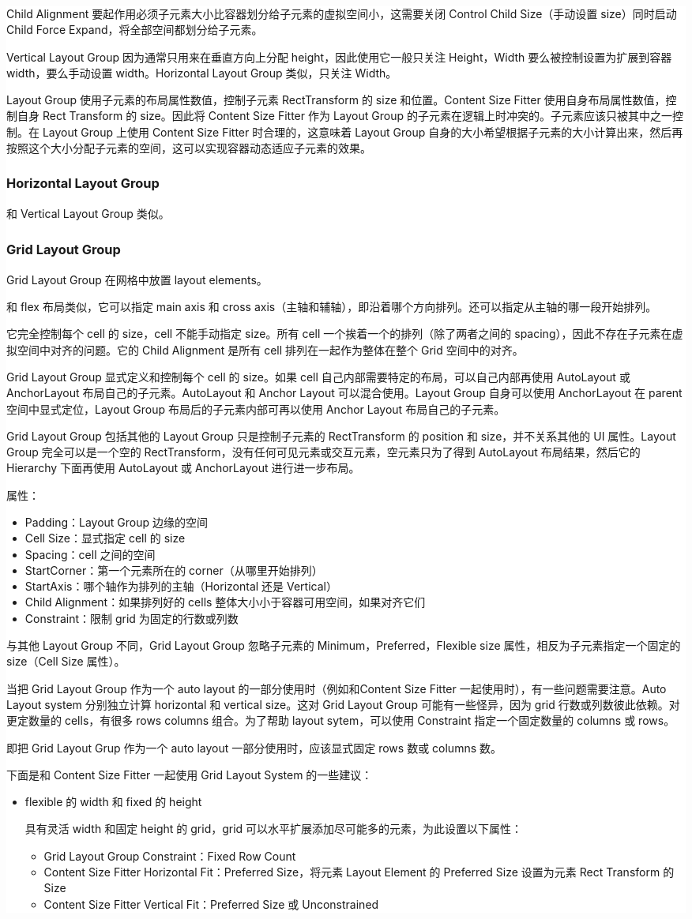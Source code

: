 Child Alignment 要起作用必须子元素大小比容器划分给子元素的虚拟空间小，这需要关闭 Control Child Size（手动设置 size）同时启动 Child Force Expand，将全部空间都划分给子元素。

Vertical Layout Group 因为通常只用来在垂直方向上分配 height，因此使用它一般只关注 Height，Width 要么被控制设置为扩展到容器 width，要么手动设置 width。Horizontal Layout Group 类似，只关注 Width。

Layout Group 使用子元素的布局属性数值，控制子元素 RectTransform 的 size 和位置。Content Size Fitter 使用自身布局属性数值，控制自身 Rect Transform 的 size。因此将 Content Size Fitter 作为 Layout Group 的子元素在逻辑上时冲突的。子元素应该只被其中之一控制。在 Layout Group 上使用 Content Size Fitter 时合理的，这意味着 Layout Group 自身的大小希望根据子元素的大小计算出来，然后再按照这个大小分配子元素的空间，这可以实现容器动态适应子元素的效果。

### Horizontal Layout Group

和 Vertical Layout Group 类似。

### Grid Layout Group

Grid Layout Group 在网格中放置 layout elements。

和 flex 布局类似，它可以指定 main axis 和 cross axis（主轴和辅轴），即沿着哪个方向排列。还可以指定从主轴的哪一段开始排列。

它完全控制每个 cell 的 size，cell 不能手动指定 size。所有 cell 一个挨着一个的排列（除了两者之间的 spacing），因此不存在子元素在虚拟空间中对齐的问题。它的 Child Alignment 是所有 cell 排列在一起作为整体在整个 Grid 空间中的对齐。

Grid Layout Group 显式定义和控制每个 cell 的 size。如果 cell 自己内部需要特定的布局，可以自己内部再使用 AutoLayout 或 AnchorLayout 布局自己的子元素。AutoLayout 和 Anchor Layout 可以混合使用。Layout Group 自身可以使用 AnchorLayout 在 parent 空间中显式定位，Layout Group 布局后的子元素内部可再以使用 Anchor Layout 布局自己的子元素。

Grid Layout Group 包括其他的 Layout Group 只是控制子元素的 RectTransform 的 position 和 size，并不关系其他的 UI 属性。Layout Group 完全可以是一个空的 RectTransform，没有任何可见元素或交互元素，空元素只为了得到 AutoLayout 布局结果，然后它的 Hierarchy 下面再使用 AutoLayout 或 AnchorLayout 进行进一步布局。

属性：

- Padding：Layout Group 边缘的空间
- Cell Size：显式指定 cell 的 size
- Spacing：cell 之间的空间
- StartCorner：第一个元素所在的 corner（从哪里开始排列）
- StartAxis：哪个轴作为排列的主轴（Horizontal 还是 Vertical）
- Child Alignment：如果排列好的 cells 整体大小小于容器可用空间，如果对齐它们
- Constraint：限制 grid 为固定的行数或列数

与其他 Layout Group 不同，Grid Layout Group 忽略子元素的 Minimum，Preferred，Flexible size 属性，相反为子元素指定一个固定的 size（Cell Size 属性）。

当把 Grid Layout Group 作为一个 auto layout 的一部分使用时（例如和Content Size Fitter 一起使用时），有一些问题需要注意。Auto Layout system 分别独立计算 horizontal 和 vertical size。这对 Grid Layout Group 可能有一些怪异，因为 grid 行数或列数彼此依赖。对更定数量的 cells，有很多 rows columns 组合。为了帮助 layout sytem，可以使用 Constraint 指定一个固定数量的 columns 或 rows。

即把 Grid Layout Grup 作为一个 auto layout 一部分使用时，应该显式固定 rows 数或 columns 数。

下面是和 Content Size Fitter 一起使用 Grid Layout System 的一些建议：

- flexible 的 width 和 fixed 的 height

  具有灵活 width 和固定 height 的 grid，grid 可以水平扩展添加尽可能多的元素，为此设置以下属性：

  - Grid Layout Group Constraint：Fixed Row Count
  - Content Size Fitter Horizontal Fit：Preferred Size，将元素 Layout Element 的 Preferred Size 设置为元素 Rect Transform 的 Size
  - Content Size Fitter Vertical Fit：Preferred Size 或 Unconstrained
